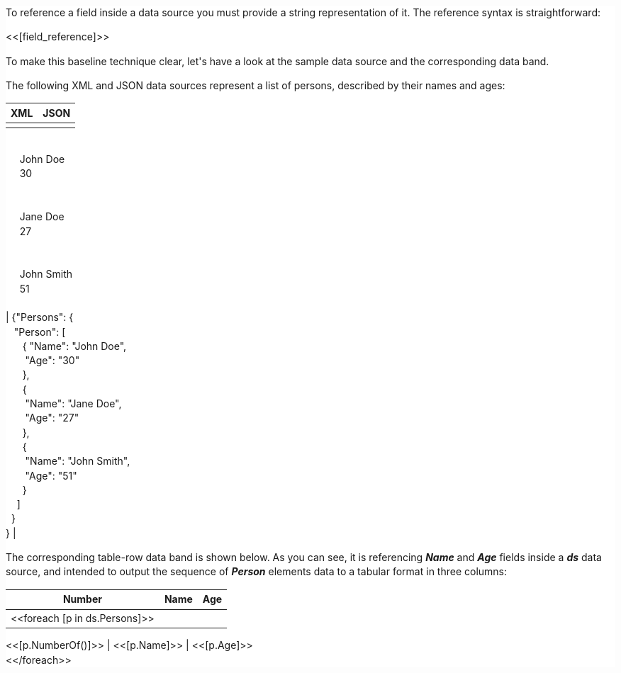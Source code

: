 To reference a field inside a data source you must provide a string representation of it. The reference syntax is straightforward:

<<\[field\_reference\]>>

To make this baseline technique clear, let's have a look at the sample data source and the corresponding data band.

The following XML and JSON data sources represent a list of persons, described by their names and ages:

| XML | JSON |
| --- | --- |
| <Persons>  
  <Person>  
     <Name>John Doe</Name>  
     <Age>30</Age>  
  </Person>  
  <Person>  
     <Name>Jane Doe</Name>  
     <Age>27</Age>  
  </Person>  
  <Person>  
     <Name>John Smith</Name>  
     <Age>51</Age>  
  </Person>  
</Persons>
 | {"Persons": {  
   "Person": \[  
      { "Name": "John Doe",  
       "Age": "30"  
      },  
      {  
       "Name": "Jane Doe",  
       "Age": "27"  
      },  
      {  
       "Name": "John Smith",  
       "Age": "51"  
      }  
    \]  
  }  
} |

The corresponding table-row data band is shown below. As you can see, it is referencing ***Name*** and ***Age*** fields inside a ***ds*** data source, and intended to output the sequence of ***Person*** elements data to a tabular format in three columns:

| Number | Name | Age |
| --- | --- | --- |
| <<foreach \[p in ds.Persons\]>>  
<<\[p.NumberOf()\]>>
 | <<\[p.Name\]>> | <<\[p.Age\]>>  
<</foreach\>>
